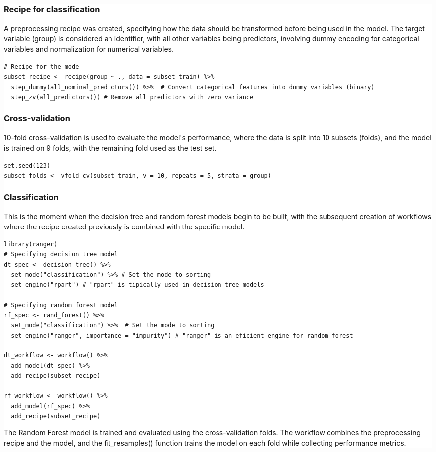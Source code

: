 ### Recipe for classification

A preprocessing recipe was created, specifying how the data should be transformed before being used in the model. The target variable (group) is considered an identifier, with all other variables being predictors, involving dummy encoding for categorical variables and normalization for numerical variables. 

```{r}
# Recipe for the mode
subset_recipe <- recipe(group ~ ., data = subset_train) %>%
  step_dummy(all_nominal_predictors()) %>%  # Convert categorical features into dummy variables (binary)
  step_zv(all_predictors()) # Remove all predictors with zero variance
```

### Cross-validation

10-fold cross-validation is used to evaluate the model's performance, where the data is split into 10 subsets (folds), and the model is trained on 9 folds, with the remaining fold used as the test set. 

```{r}
set.seed(123)
subset_folds <- vfold_cv(subset_train, v = 10, repeats = 5, strata = group)
```

### Classification

This is the moment when the decision tree and random forest models begin to be built, with the subsequent creation of workflows where the recipe created previously is combined with the specific model.

```{r}
library(ranger)
# Specifying decision tree model
dt_spec <- decision_tree() %>%
  set_mode("classification") %>% # Set the mode to sorting
  set_engine("rpart") # "rpart" is tipically used in decision tree models

# Specifying random forest model
rf_spec <- rand_forest() %>%
  set_mode("classification") %>%  # Set the mode to sorting
  set_engine("ranger", importance = "impurity") # "ranger" is an eficient engine for random forest

dt_workflow <- workflow() %>%
  add_model(dt_spec) %>%
  add_recipe(subset_recipe)

rf_workflow <- workflow() %>%
  add_model(rf_spec) %>%
  add_recipe(subset_recipe)
```

The Random Forest model is trained and evaluated using the cross-validation folds. The workflow combines the preprocessing recipe and the model, and the fit_resamples() function trains the model on each fold while collecting performance metrics.
